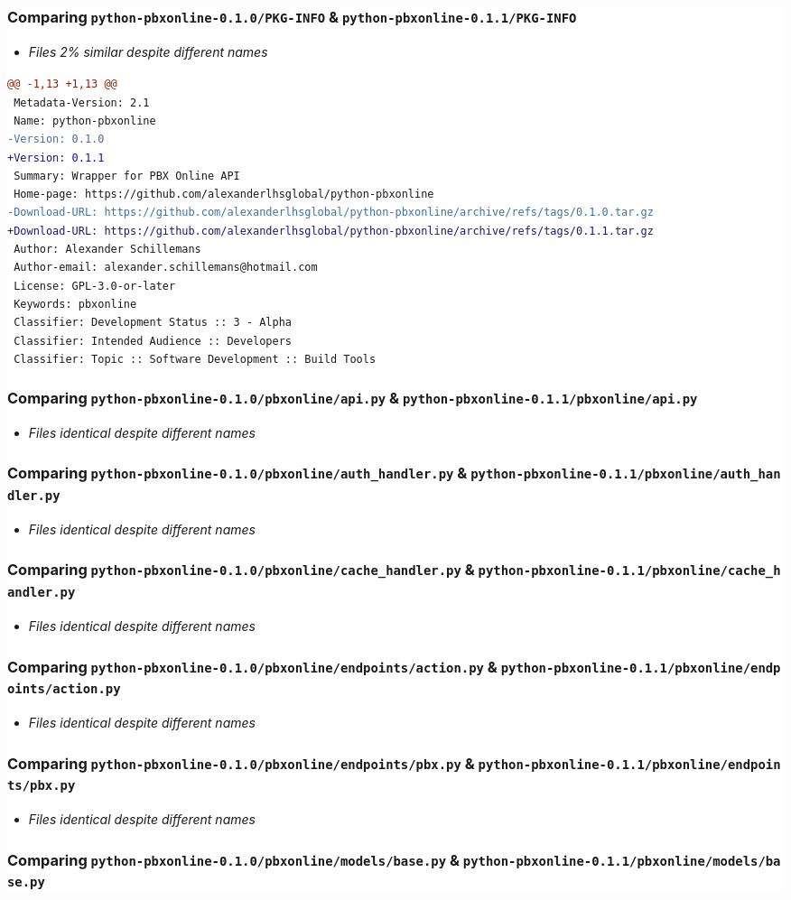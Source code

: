 ### Comparing `python-pbxonline-0.1.0/PKG-INFO` & `python-pbxonline-0.1.1/PKG-INFO`

 * *Files 2% similar despite different names*

```diff
@@ -1,13 +1,13 @@
 Metadata-Version: 2.1
 Name: python-pbxonline
-Version: 0.1.0
+Version: 0.1.1
 Summary: Wrapper for PBX Online API
 Home-page: https://github.com/alexanderlhsglobal/python-pbxonline
-Download-URL: https://github.com/alexanderlhsglobal/python-pbxonline/archive/refs/tags/0.1.0.tar.gz
+Download-URL: https://github.com/alexanderlhsglobal/python-pbxonline/archive/refs/tags/0.1.1.tar.gz
 Author: Alexander Schillemans
 Author-email: alexander.schillemans@hotmail.com
 License: GPL-3.0-or-later
 Keywords: pbxonline
 Classifier: Development Status :: 3 - Alpha
 Classifier: Intended Audience :: Developers
 Classifier: Topic :: Software Development :: Build Tools
```

### Comparing `python-pbxonline-0.1.0/pbxonline/api.py` & `python-pbxonline-0.1.1/pbxonline/api.py`

 * *Files identical despite different names*

### Comparing `python-pbxonline-0.1.0/pbxonline/auth_handler.py` & `python-pbxonline-0.1.1/pbxonline/auth_handler.py`

 * *Files identical despite different names*

### Comparing `python-pbxonline-0.1.0/pbxonline/cache_handler.py` & `python-pbxonline-0.1.1/pbxonline/cache_handler.py`

 * *Files identical despite different names*

### Comparing `python-pbxonline-0.1.0/pbxonline/endpoints/action.py` & `python-pbxonline-0.1.1/pbxonline/endpoints/action.py`

 * *Files identical despite different names*

### Comparing `python-pbxonline-0.1.0/pbxonline/endpoints/pbx.py` & `python-pbxonline-0.1.1/pbxonline/endpoints/pbx.py`

 * *Files identical despite different names*

### Comparing `python-pbxonline-0.1.0/pbxonline/models/base.py` & `python-pbxonline-0.1.1/pbxonline/models/base.py`
